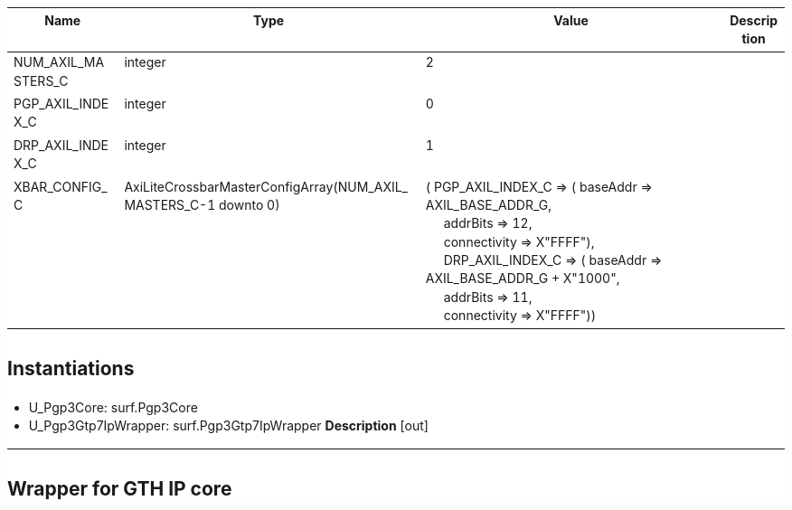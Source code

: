 | Name               | Type                                                            | Value                                                                                                                                                                                                                                                                                                                                                                                                                                                                                | Description |
| ------------------ | --------------------------------------------------------------- | ------------------------------------------------------------------------------------------------------------------------------------------------------------------------------------------------------------------------------------------------------------------------------------------------------------------------------------------------------------------------------------------------------------------------------------------------------------------------------------ | ----------- |
| NUM_AXIL_MASTERS_C | integer                                                         |  2                                                                                                                                                                                                                                                                                                                                                                                                                                                                                   |             |
| PGP_AXIL_INDEX_C   | integer                                                         |  0                                                                                                                                                                                                                                                                                                                                                                                                                                                                                   |             |
| DRP_AXIL_INDEX_C   | integer                                                         |  1                                                                                                                                                                                                                                                                                                                                                                                                                                                                                   |             |
| XBAR_CONFIG_C      | AxiLiteCrossbarMasterConfigArray(NUM_AXIL_MASTERS_C-1 downto 0) |  (       PGP_AXIL_INDEX_C => (          baseAddr      => AXIL_BASE_ADDR_G,<br><span style="padding-left:20px">          addrBits      => 12,<br><span style="padding-left:20px">          connectivity  => X"FFFF"),<br><span style="padding-left:20px">       DRP_AXIL_INDEX_C => (          baseAddr      => AXIL_BASE_ADDR_G + X"1000",<br><span style="padding-left:20px">          addrBits      => 11,<br><span style="padding-left:20px">          connectivity  => X"FFFF")) |             |
## Instantiations

- U_Pgp3Core: surf.Pgp3Core
- U_Pgp3Gtp7IpWrapper: surf.Pgp3Gtp7IpWrapper
**Description**
 [out]
------------------------
 Wrapper for GTH IP core
------------------------


